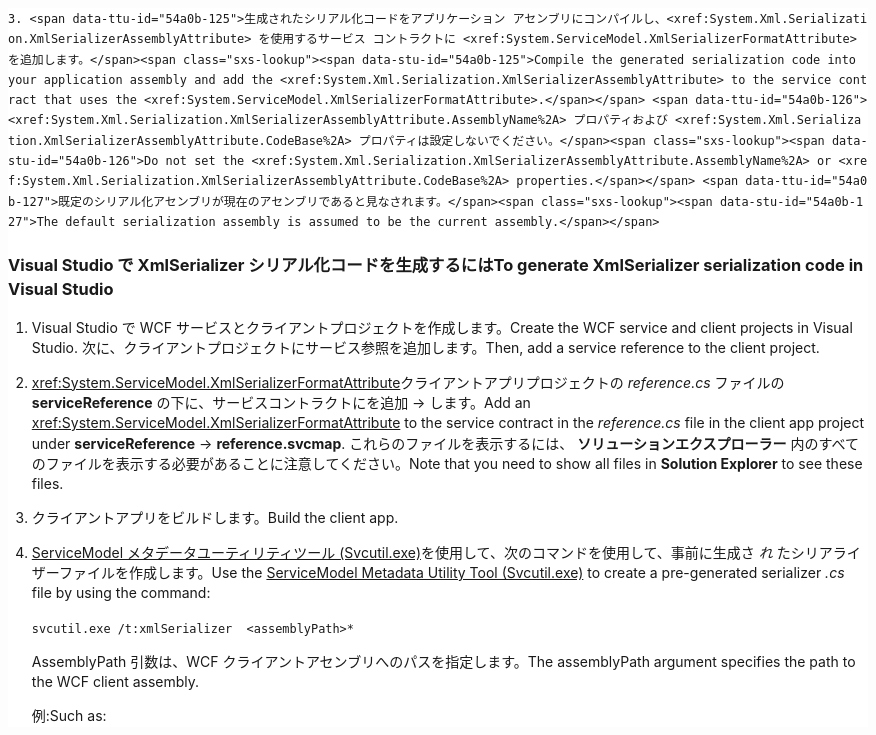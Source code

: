     3. <span data-ttu-id="54a0b-125">生成されたシリアル化コードをアプリケーション アセンブリにコンパイルし、<xref:System.Xml.Serialization.XmlSerializerAssemblyAttribute> を使用するサービス コントラクトに <xref:System.ServiceModel.XmlSerializerFormatAttribute> を追加します。</span><span class="sxs-lookup"><span data-stu-id="54a0b-125">Compile the generated serialization code into your application assembly and add the <xref:System.Xml.Serialization.XmlSerializerAssemblyAttribute> to the service contract that uses the <xref:System.ServiceModel.XmlSerializerFormatAttribute>.</span></span> <span data-ttu-id="54a0b-126"><xref:System.Xml.Serialization.XmlSerializerAssemblyAttribute.AssemblyName%2A> プロパティおよび <xref:System.Xml.Serialization.XmlSerializerAssemblyAttribute.CodeBase%2A> プロパティは設定しないでください。</span><span class="sxs-lookup"><span data-stu-id="54a0b-126">Do not set the <xref:System.Xml.Serialization.XmlSerializerAssemblyAttribute.AssemblyName%2A> or <xref:System.Xml.Serialization.XmlSerializerAssemblyAttribute.CodeBase%2A> properties.</span></span> <span data-ttu-id="54a0b-127">既定のシリアル化アセンブリが現在のアセンブリであると見なされます。</span><span class="sxs-lookup"><span data-stu-id="54a0b-127">The default serialization assembly is assumed to be the current assembly.</span></span>  
  
### <a name="to-generate-xmlserializer-serialization-code-in-visual-studio"></a><span data-ttu-id="54a0b-128">Visual Studio で XmlSerializer シリアル化コードを生成するには</span><span class="sxs-lookup"><span data-stu-id="54a0b-128">To generate XmlSerializer serialization code in Visual Studio</span></span>  
  
1. <span data-ttu-id="54a0b-129">Visual Studio で WCF サービスとクライアントプロジェクトを作成します。</span><span class="sxs-lookup"><span data-stu-id="54a0b-129">Create the WCF service and client projects in Visual Studio.</span></span> <span data-ttu-id="54a0b-130">次に、クライアントプロジェクトにサービス参照を追加します。</span><span class="sxs-lookup"><span data-stu-id="54a0b-130">Then, add a service reference to the client project.</span></span>  
  
2. <span data-ttu-id="54a0b-131"><xref:System.ServiceModel.XmlSerializerFormatAttribute>クライアントアプリプロジェクトの *reference.cs* ファイルの **serviceReference** の下に、サービスコントラクトにを追加  ->  します。</span><span class="sxs-lookup"><span data-stu-id="54a0b-131">Add an <xref:System.ServiceModel.XmlSerializerFormatAttribute> to the service contract in the *reference.cs* file in the client app project under **serviceReference** -> **reference.svcmap**.</span></span> <span data-ttu-id="54a0b-132">これらのファイルを表示するには、 **ソリューションエクスプローラー** 内のすべてのファイルを表示する必要があることに注意してください。</span><span class="sxs-lookup"><span data-stu-id="54a0b-132">Note that you need to show all files in **Solution Explorer** to see these files.</span></span>  
  
3. <span data-ttu-id="54a0b-133">クライアントアプリをビルドします。</span><span class="sxs-lookup"><span data-stu-id="54a0b-133">Build the client app.</span></span>  
  
4. <span data-ttu-id="54a0b-134">[ServiceModel メタデータユーティリティツール (Svcutil.exe)](../servicemodel-metadata-utility-tool-svcutil-exe.md)を使用して、次のコマンドを使用して、事前に生成さ *れ* たシリアライザーファイルを作成します。</span><span class="sxs-lookup"><span data-stu-id="54a0b-134">Use the [ServiceModel Metadata Utility Tool (Svcutil.exe)](../servicemodel-metadata-utility-tool-svcutil-exe.md) to create a pre-generated serializer *.cs* file by using the command:</span></span>  
  
    ```console  
    svcutil.exe /t:xmlSerializer  <assemblyPath>*  
    ```  
  
     <span data-ttu-id="54a0b-135">AssemblyPath 引数は、WCF クライアントアセンブリへのパスを指定します。</span><span class="sxs-lookup"><span data-stu-id="54a0b-135">The assemblyPath argument specifies the path to the WCF client assembly.</span></span>  
  
     <span data-ttu-id="54a0b-136">例:</span><span class="sxs-lookup"><span data-stu-id="54a0b-136">Such as:</span></span>  
  